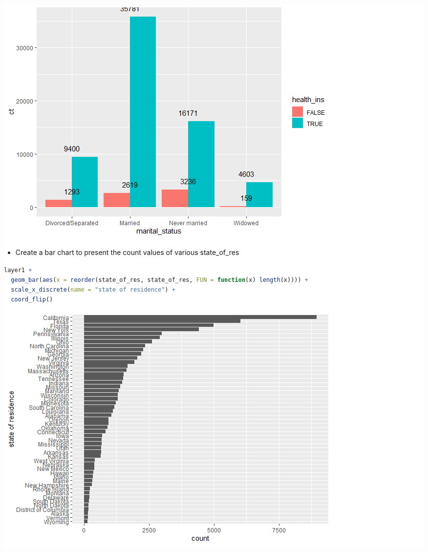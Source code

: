 ![](InClass_03_S23_exploratory_data_analysys_files/figure-gfm/side-by-side_bar_plot_2-1.png)

- Create a bar chart to present the count values of various state_of_res

``` r
layer1 +
  geom_bar(aes(x = reorder(state_of_res, state_of_res, FUN = function(x) length(x)))) +
  scale_x_discrete(name = "state of residence") +
  coord_flip()
```

![](InClass_03_S23_exploratory_data_analysys_files/figure-gfm/bar_chart_desc-1.png)
